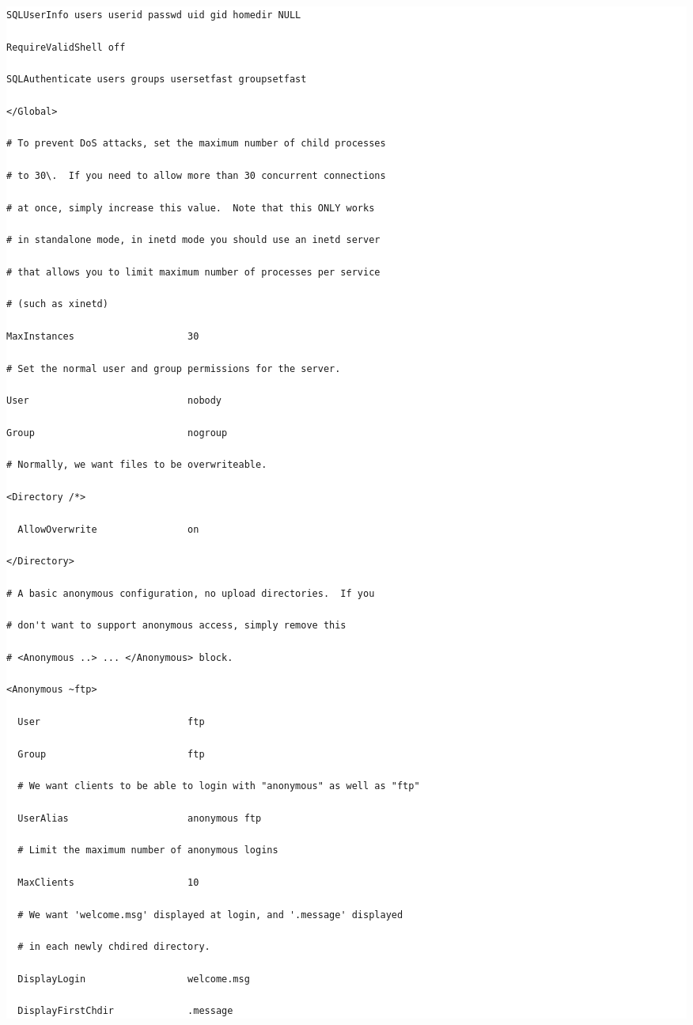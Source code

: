 ```
SQLUserInfo users userid passwd uid gid homedir NULL

RequireValidShell off

SQLAuthenticate users groups usersetfast groupsetfast

</Global>

# To prevent DoS attacks, set the maximum number of child processes

# to 30\.  If you need to allow more than 30 concurrent connections

# at once, simply increase this value.  Note that this ONLY works

# in standalone mode, in inetd mode you should use an inetd server

# that allows you to limit maximum number of processes per service

# (such as xinetd)

MaxInstances                    30

# Set the normal user and group permissions for the server.

User                            nobody

Group                           nogroup

# Normally, we want files to be overwriteable.

<Directory /*>

  AllowOverwrite                on

</Directory>

# A basic anonymous configuration, no upload directories.  If you

# don't want to support anonymous access, simply remove this

# <Anonymous ..> ... </Anonymous> block.

<Anonymous ~ftp>

  User                          ftp

  Group                         ftp

  # We want clients to be able to login with "anonymous" as well as "ftp"

  UserAlias                     anonymous ftp

  # Limit the maximum number of anonymous logins

  MaxClients                    10

  # We want 'welcome.msg' displayed at login, and '.message' displayed

  # in each newly chdired directory.

  DisplayLogin                  welcome.msg

  DisplayFirstChdir             .message
```